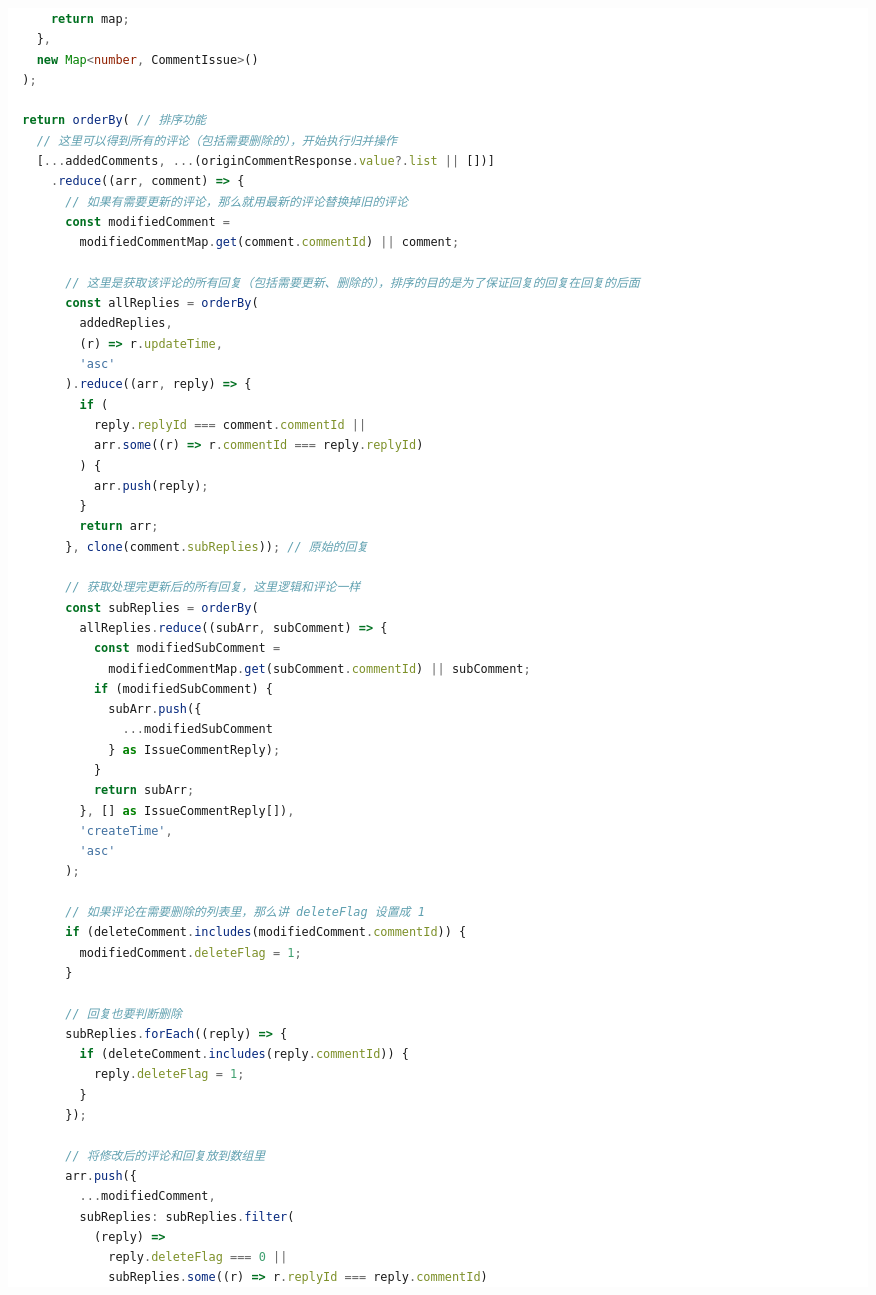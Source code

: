 ```ts
      return map;
    },
    new Map<number, CommentIssue>()
  );

  return orderBy( // 排序功能
    // 这里可以得到所有的评论（包括需要删除的），开始执行归并操作
    [...addedComments, ...(originCommentResponse.value?.list || [])]
      .reduce((arr, comment) => {
        // 如果有需要更新的评论，那么就用最新的评论替换掉旧的评论
        const modifiedComment =
          modifiedCommentMap.get(comment.commentId) || comment;

        // 这里是获取该评论的所有回复（包括需要更新、删除的），排序的目的是为了保证回复的回复在回复的后面
        const allReplies = orderBy(
          addedReplies,
          (r) => r.updateTime,
          'asc'
        ).reduce((arr, reply) => {
          if (
            reply.replyId === comment.commentId ||
            arr.some((r) => r.commentId === reply.replyId)
          ) {
            arr.push(reply);
          }
          return arr;
        }, clone(comment.subReplies)); // 原始的回复

        // 获取处理完更新后的所有回复，这里逻辑和评论一样
        const subReplies = orderBy(
          allReplies.reduce((subArr, subComment) => {
            const modifiedSubComment =
              modifiedCommentMap.get(subComment.commentId) || subComment;
            if (modifiedSubComment) {
              subArr.push({
                ...modifiedSubComment
              } as IssueCommentReply);
            }
            return subArr;
          }, [] as IssueCommentReply[]),
          'createTime',
          'asc'
        );

        // 如果评论在需要删除的列表里，那么讲 deleteFlag 设置成 1
        if (deleteComment.includes(modifiedComment.commentId)) {
          modifiedComment.deleteFlag = 1;
        }

        // 回复也要判断删除
        subReplies.forEach((reply) => {
          if (deleteComment.includes(reply.commentId)) {
            reply.deleteFlag = 1;
          }
        });

        // 将修改后的评论和回复放到数组里
        arr.push({
          ...modifiedComment,
          subReplies: subReplies.filter(
            (reply) =>
              reply.deleteFlag === 0 ||
              subReplies.some((r) => r.replyId === reply.commentId)
```